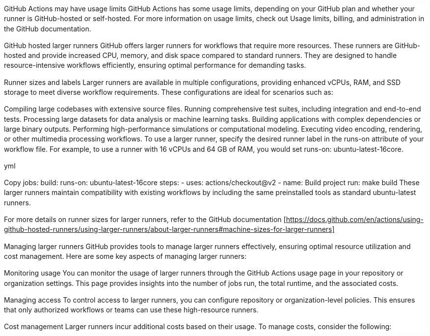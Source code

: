 GitHub Actions may have usage limits
GitHub Actions has some usage limits, depending on your GitHub plan and whether your runner is GitHub-hosted or self-hosted. For more information on usage limits, check out Usage limits, billing, and administration in the GitHub documentation.

GitHub hosted larger runners
GitHub offers larger runners for workflows that require more resources. These runners are GitHub-hosted and provide increased CPU, memory, and disk space compared to standard runners. They are designed to handle resource-intensive workflows efficiently, ensuring optimal performance for demanding tasks.

Runner sizes and labels
Larger runners are available in multiple configurations, providing enhanced vCPUs, RAM, and SSD storage to meet diverse workflow requirements. These configurations are ideal for scenarios such as:

Compiling large codebases with extensive source files.
Running comprehensive test suites, including integration and end-to-end tests.
Processing large datasets for data analysis or machine learning tasks.
Building applications with complex dependencies or large binary outputs.
Performing high-performance simulations or computational modeling.
Executing video encoding, rendering, or other multimedia processing workflows.
To use a larger runner, specify the desired runner label in the runs-on attribute of your workflow file. For example, to use a runner with 16 vCPUs and 64 GB of RAM, you would set runs-on: ubuntu-latest-16core.

yml

Copy
jobs:
  build:
    runs-on: ubuntu-latest-16core
    steps:
      - uses: actions/checkout@v2
      - name: Build project
        run: make build
These larger runners maintain compatibility with existing workflows by including the same preinstalled tools as standard ubuntu-latest runners.

For more details on runner sizes for larger runners, refer to the GitHub documentation [https://docs.github.com/en/actions/using-github-hosted-runners/using-larger-runners/about-larger-runners#machine-sizes-for-larger-runners]

Managing larger runners
GitHub provides tools to manage larger runners effectively, ensuring optimal resource utilization and cost management. Here are some key aspects of managing larger runners:

Monitoring usage
You can monitor the usage of larger runners through the GitHub Actions usage page in your repository or organization settings. This page provides insights into the number of jobs run, the total runtime, and the associated costs.

Managing access
To control access to larger runners, you can configure repository or organization-level policies. This ensures that only authorized workflows or teams can use these high-resource runners.

Cost management
Larger runners incur additional costs based on their usage. To manage costs, consider the following:
